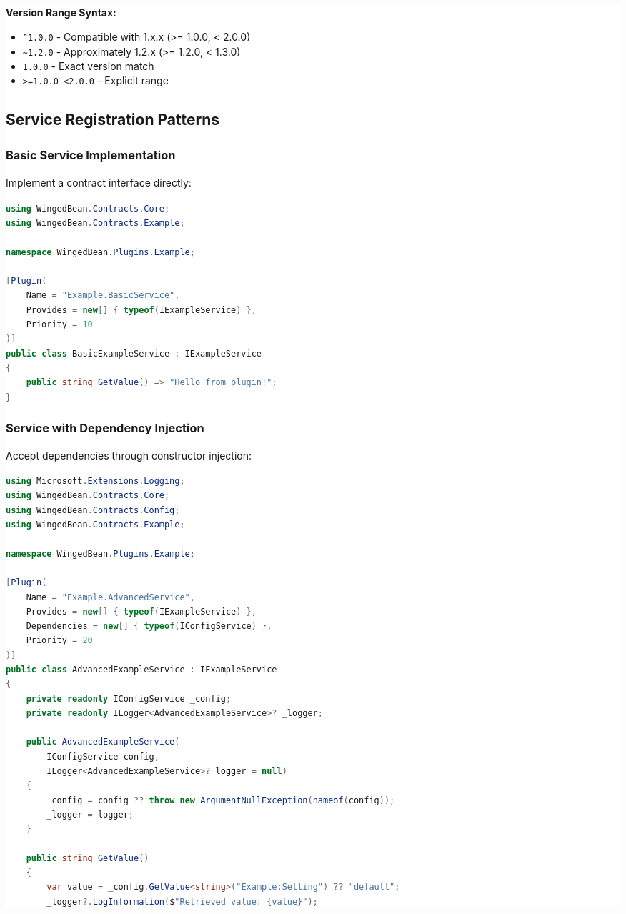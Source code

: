 **Version Range Syntax:**

- `^1.0.0` - Compatible with 1.x.x (>= 1.0.0, < 2.0.0)
- `~1.2.0` - Approximately 1.2.x (>= 1.2.0, < 1.3.0)
- `1.0.0` - Exact version match
- `>=1.0.0 <2.0.0` - Explicit range

## Service Registration Patterns

### Basic Service Implementation

Implement a contract interface directly:

```csharp
using WingedBean.Contracts.Core;
using WingedBean.Contracts.Example;

namespace WingedBean.Plugins.Example;

[Plugin(
    Name = "Example.BasicService",
    Provides = new[] { typeof(IExampleService) },
    Priority = 10
)]
public class BasicExampleService : IExampleService
{
    public string GetValue() => "Hello from plugin!";
}
```

### Service with Dependency Injection

Accept dependencies through constructor injection:

```csharp
using Microsoft.Extensions.Logging;
using WingedBean.Contracts.Core;
using WingedBean.Contracts.Config;
using WingedBean.Contracts.Example;

namespace WingedBean.Plugins.Example;

[Plugin(
    Name = "Example.AdvancedService",
    Provides = new[] { typeof(IExampleService) },
    Dependencies = new[] { typeof(IConfigService) },
    Priority = 20
)]
public class AdvancedExampleService : IExampleService
{
    private readonly IConfigService _config;
    private readonly ILogger<AdvancedExampleService>? _logger;

    public AdvancedExampleService(
        IConfigService config,
        ILogger<AdvancedExampleService>? logger = null)
    {
        _config = config ?? throw new ArgumentNullException(nameof(config));
        _logger = logger;
    }

    public string GetValue()
    {
        var value = _config.GetValue<string>("Example:Setting") ?? "default";
        _logger?.LogInformation($"Retrieved value: {value}");
```